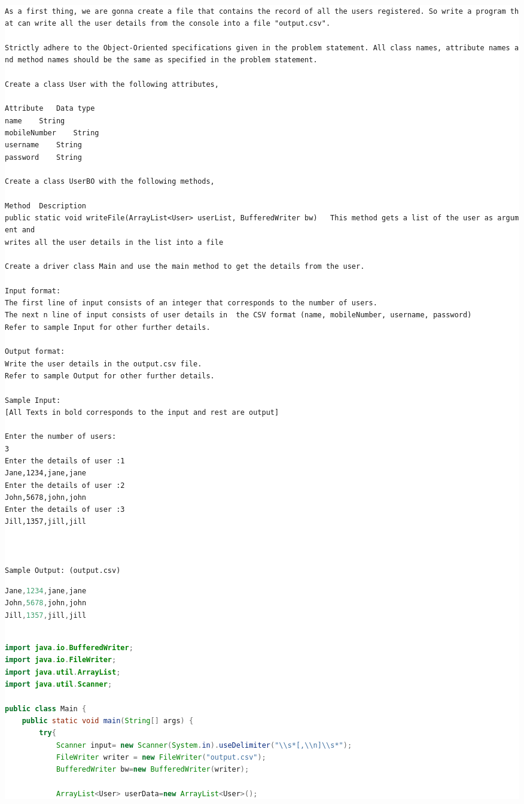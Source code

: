     As a first thing, we are gonna create a file that contains the record of all the users registered. So write a program that can write all the user details from the console into a file "output.csv".

    Strictly adhere to the Object-Oriented specifications given in the problem statement. All class names, attribute names and method names should be the same as specified in the problem statement.

    Create a class User with the following attributes, 

    Attribute	Data type
    name	String
    mobileNumber	String
    username	String
    password	String
    
    Create a class UserBO with the following methods,

    Method	Description
    public static void writeFile(ArrayList<User> userList, BufferedWriter bw)	This method gets a list of the user as argument and
    writes all the user details in the list into a file

    Create a driver class Main and use the main method to get the details from the user.

    Input format:
    The first line of input consists of an integer that corresponds to the number of users.
    The next n line of input consists of user details in  the CSV format (name, mobileNumber, username, password)
    Refer to sample Input for other further details.

    Output format:
    Write the user details in the output.csv file.
    Refer to sample Output for other further details.

    Sample Input:
    [All Texts in bold corresponds to the input and rest are output]

    Enter the number of users:
    3
    Enter the details of user :1
    Jane,1234,jane,jane
    Enter the details of user :2
    John,5678,john,john
    Enter the details of user :3
    Jill,1357,jill,jill

    

    Sample Output: (output.csv)

```java title="output.csv"
Jane,1234,jane,jane
John,5678,john,john
Jill,1357,jill,jill

```
```java title="Main.java"

import java.io.BufferedWriter;
import java.io.FileWriter;
import java.util.ArrayList;
import java.util.Scanner;

public class Main {
    public static void main(String[] args) {
        try{
            Scanner input= new Scanner(System.in).useDelimiter("\\s*[,\\n]\\s*");
            FileWriter writer = new FileWriter("output.csv");
            BufferedWriter bw=new BufferedWriter(writer);
            
            ArrayList<User> userData=new ArrayList<User>();
```